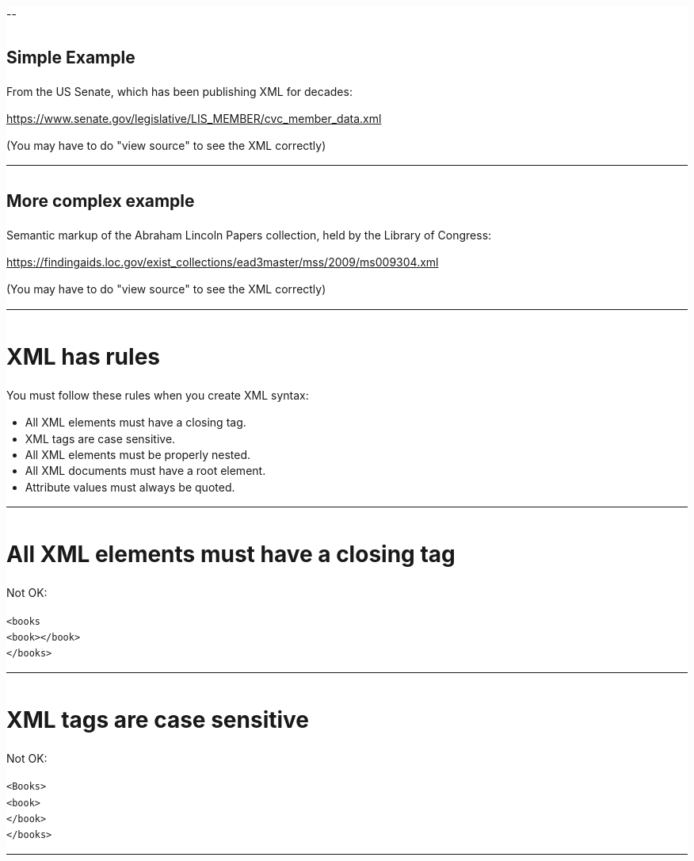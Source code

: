 --

## Simple Example

From the US Senate, which has been publishing XML for decades:

https://www.senate.gov/legislative/LIS_MEMBER/cvc_member_data.xml

(You may have to do "view source" to see the XML correctly)

---
## More complex example

Semantic markup of the Abraham Lincoln Papers collection, held by the Library of Congress:

https://findingaids.loc.gov/exist_collections/ead3master/mss/2009/ms009304.xml

(You may have to do "view source" to see the XML correctly)

---

# XML has rules

You must follow these rules when you create XML syntax:

- All XML elements must have a closing tag.
- XML tags are case sensitive.
- All XML elements must be properly nested.
- All XML documents must have a root element.
- Attribute values must always be quoted.

---
# All XML elements must have a closing tag

Not OK:
```
<books
<book></book>
</books>
```

---
# XML tags are case sensitive

Not OK:
```
<Books>
<book>
</book>
</books>
```

---